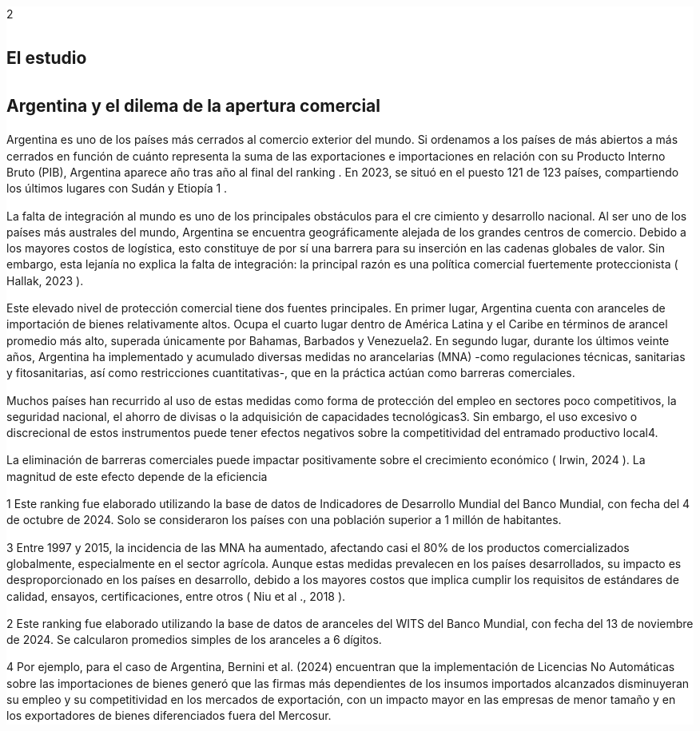 

2

## El estudio

## Argentina y el dilema de la apertura comercial

Argentina es uno de los países más cerrados al comercio exterior del mundo. Si ordenamos a los países de más abiertos a más cerrados en función de cuánto representa la suma de las exportaciones e importaciones en relación con su Producto Interno Bruto (PIB), Argentina aparece año tras año al final del ranking . En 2023, se situó en el puesto 121 de 123 países, compartiendo los últimos lugares con Sudán y Etiopía 1 .

La falta de integración al mundo es uno de los principales obstáculos para el cre cimiento y desarrollo nacional. Al ser uno de los países más australes del mundo, Argentina se encuentra geográficamente alejada de los grandes centros de comercio. Debido a los mayores costos de logística, esto constituye de por sí una barrera para su inserción en las cadenas globales de valor. Sin embargo, esta lejanía no explica la falta de integración: la principal razón es una política comercial fuertemente proteccionista ( Hallak, 2023 ).

Este elevado nivel de protección comercial tiene dos fuentes principales. En primer lugar, Argentina cuenta con aranceles de importación de bienes relativamente altos. Ocupa el cuarto lugar dentro de América Latina y el Caribe en términos de arancel promedio más alto, superada únicamente por Bahamas, Barbados y Venezuela2. En segundo lugar, durante los últimos veinte años, Argentina ha implementado y acumulado diversas medidas no arancelarias (MNA) -como regulaciones técnicas, sanitarias y fitosanitarias, así como restricciones cuantitativas-, que en la práctica actúan como barreras comerciales.

Muchos países han recurrido al uso de estas medidas como forma de protección del empleo en sectores poco competitivos, la seguridad nacional, el ahorro de divisas o la adquisición de capacidades tecnológicas3. Sin embargo, el uso excesivo o discrecional de estos instrumentos puede tener efectos negativos sobre la competitividad del entramado productivo local4.

La eliminación de barreras comerciales puede impactar positivamente sobre el crecimiento económico ( Irwin, 2024 ). La magnitud de este efecto depende de la eficiencia

1 Este ranking fue elaborado utilizando la base de datos de Indicadores de Desarrollo Mundial del Banco Mundial, con fecha del 4 de octubre de 2024. Solo se consideraron los países con una población superior a 1 millón de habitantes.

3 Entre 1997 y 2015, la incidencia de las MNA ha aumentado, afectando casi el 80% de los productos comercializados globalmente, especialmente en el sector agrícola. Aunque estas medidas prevalecen en los países desarrollados, su impacto es desproporcionado en los países en desarrollo, debido a los mayores costos que implica cumplir los requisitos de estándares de calidad, ensayos, certificaciones, entre otros ( Niu et al ., 2018 ).

2 Este ranking fue  elaborado utilizando la base de datos de aranceles del WITS del  Banco Mundial, con fecha del 13 de noviembre de 2024. Se calcularon promedios simples de los aranceles a 6 dígitos.

4 Por ejemplo, para el caso de Argentina, Bernini et al. (2024) encuentran que la implementación de Licencias No Automáticas sobre las importaciones de bienes generó que las firmas más dependientes de los insumos importados alcanzados disminuyeran su empleo y su competitividad en los mercados de exportación, con un impacto mayor en las empresas de menor tamaño y en los exportadores de bienes diferenciados fuera del Mercosur.
